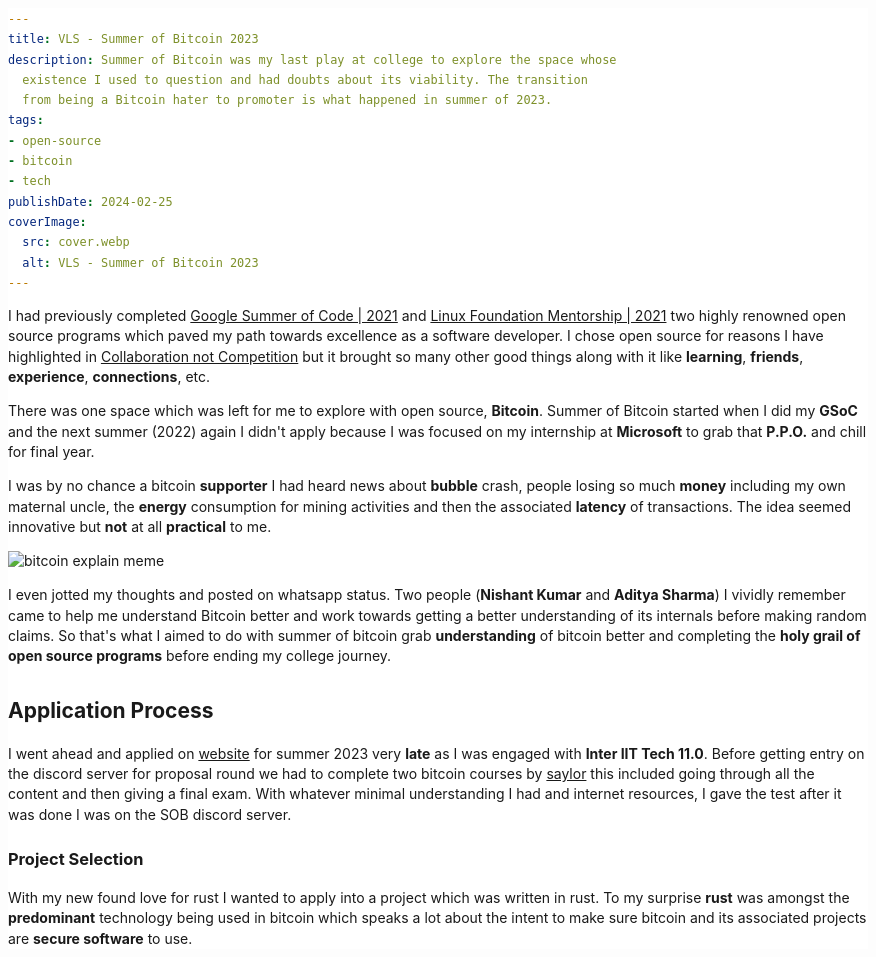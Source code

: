```yaml
---
title: VLS - Summer of Bitcoin 2023
description: Summer of Bitcoin was my last play at college to explore the space whose
  existence I used to question and had doubts about its viability. The transition
  from being a Bitcoin hater to promoter is what happened in summer of 2023.
tags:
- open-source
- bitcoin
- tech
publishDate: 2024-02-25
coverImage:
  src: cover.webp
  alt: VLS - Summer of Bitcoin 2023
---
```


I had previously completed [Google Summer of Code | 2021](https://king-11.github.io/blog/posts/gsoc-report/) and [Linux Foundation Mentorship | 2021](https://king-11.github.io/blog/posts/lfx-report/) two highly renowned open source programs which paved my path towards excellence as a software developer. I chose open source for reasons I have highlighted in [Collaboration not Competition](https://king-11.github.io/blog/posts/collab-to-top/) but it brought so many other good things along with it like **learning**, **friends**, **experience**, **connections**, etc.

There was one space which was left for me to explore with open source, **Bitcoin**. Summer of Bitcoin started when I did my **GSoC** and the next summer (2022) again I didn't apply because I was focused on my internship at **Microsoft** to grab that **P.P.O.** and chill for final year.

I was by no chance a bitcoin **supporter** I had heard news about **bubble** crash, people losing so much **money** including my own maternal uncle, the **energy** consumption for mining activities and then the associated **latency** of transactions. The idea seemed innovative but **not** at all **practical** to me.

![bitcoin explain meme](https://c.tenor.com/XWo4mQa78eQAAAAC/tenor.gif)

I even jotted my thoughts and posted on whatsapp status. Two people (**Nishant Kumar** and **Aditya Sharma**) I vividly remember came to help me understand Bitcoin better and work towards getting a better understanding of its internals before making random claims. So that's what I aimed to do with summer of bitcoin grab **understanding** of bitcoin better and completing the **holy grail of open source programs** before ending my college journey.

## Application Process
I went ahead and applied on [website](https://www.summerofbitcoin.org/) for summer 2023 very **late** as I was engaged with **Inter IIT Tech 11.0**. Before getting entry on the discord server for proposal round we had to complete two bitcoin courses by [saylor](https://learn.saylor.org/course/PRDV151) this included going through all the content and then giving a final exam. With whatever minimal understanding I had and internet resources, I gave the test after it was done I was on the SOB discord server.

### Project Selection
With my new found love for rust I wanted to apply into a project which was written in rust. To my surprise **rust** was amongst the **predominant** technology being used in bitcoin which speaks a lot about the intent to make sure bitcoin and its associated projects are **secure software** to use.
